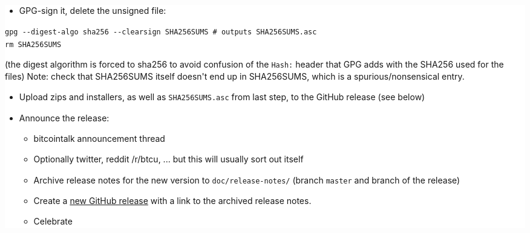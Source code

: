- GPG-sign it, delete the unsigned file:
```
gpg --digest-algo sha256 --clearsign SHA256SUMS # outputs SHA256SUMS.asc
rm SHA256SUMS
```
(the digest algorithm is forced to sha256 to avoid confusion of the `Hash:` header that GPG adds with the SHA256 used for the files)
Note: check that SHA256SUMS itself doesn't end up in SHA256SUMS, which is a spurious/nonsensical entry.

- Upload zips and installers, as well as `SHA256SUMS.asc` from last step, to the GitHub release (see below)

- Announce the release:

  - bitcointalk announcement thread

  - Optionally twitter, reddit /r/btcu, ... but this will usually sort out itself

  - Archive release notes for the new version to `doc/release-notes/` (branch `master` and branch of the release)

  - Create a [new GitHub release](https://github.com/bitcoin-ultimatum/pegasus/releases/new) with a link to the archived release notes.

  - Celebrate
